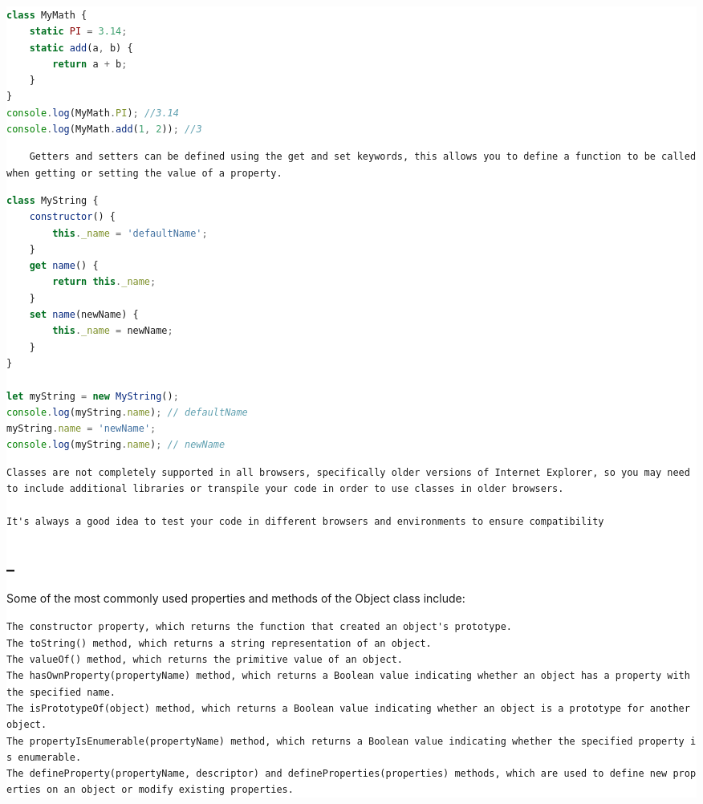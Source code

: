 ```js
class MyMath {
	static PI = 3.14;
	static add(a, b) {
		return a + b;
	}
}
console.log(MyMath.PI); //3.14
console.log(MyMath.add(1, 2)); //3
```

    	Getters and setters can be defined using the get and set keywords, this allows you to define a function to be called when getting or setting the value of a property.

```js
class MyString {
	constructor() {
		this._name = 'defaultName';
	}
	get name() {
		return this._name;
	}
	set name(newName) {
		this._name = newName;
	}
}

let myString = new MyString();
console.log(myString.name); // defaultName
myString.name = 'newName';
console.log(myString.name); // newName
```

    Classes are not completely supported in all browsers, specifically older versions of Internet Explorer, so you may need to include additional libraries or transpile your code in order to use classes in older browsers.

    It's always a good idea to test your code in different browsers and environments to ensure compatibility

## \_



Some of the most commonly used properties and methods of the Object class include:

    The constructor property, which returns the function that created an object's prototype.
    The toString() method, which returns a string representation of an object.
    The valueOf() method, which returns the primitive value of an object.
    The hasOwnProperty(propertyName) method, which returns a Boolean value indicating whether an object has a property with the specified name.
    The isPrototypeOf(object) method, which returns a Boolean value indicating whether an object is a prototype for another object.
    The propertyIsEnumerable(propertyName) method, which returns a Boolean value indicating whether the specified property is enumerable.
    The defineProperty(propertyName, descriptor) and defineProperties(properties) methods, which are used to define new properties on an object or modify existing properties.
